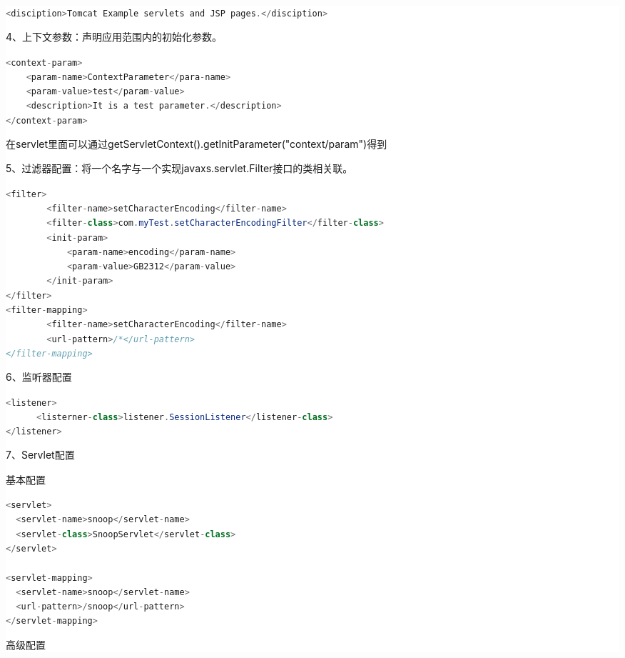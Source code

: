 ```java   
<disciption>Tomcat Example servlets and JSP pages.</disciption>
```

4、上下文参数：声明应用范围内的初始化参数。

```java   
<context-param>    
    <param-name>ContextParameter</para-name>    
    <param-value>test</param-value>    
    <description>It is a test parameter.</description>    
</context-param>
```    
在servlet里面可以通过getServletContext().getInitParameter("context/param")得到    

5、过滤器配置：将一个名字与一个实现javaxs.servlet.Filter接口的类相关联。

```java       
<filter>    
        <filter-name>setCharacterEncoding</filter-name>    
        <filter-class>com.myTest.setCharacterEncodingFilter</filter-class>    
        <init-param>    
            <param-name>encoding</param-name>    
            <param-value>GB2312</param-value>    
        </init-param>    
</filter>    
<filter-mapping>    
        <filter-name>setCharacterEncoding</filter-name>    
        <url-pattern>/*</url-pattern>    
</filter-mapping>
```

6、监听器配置

```java       
<listener>    
      <listerner-class>listener.SessionListener</listener-class>    
</listener>
```

7、Servlet配置    

基本配置

```java       
<servlet>    
  <servlet-name>snoop</servlet-name>    
  <servlet-class>SnoopServlet</servlet-class>    
</servlet>    
   
<servlet-mapping>    
  <servlet-name>snoop</servlet-name>    
  <url-pattern>/snoop</url-pattern>
</servlet-mapping>     
```

高级配置
